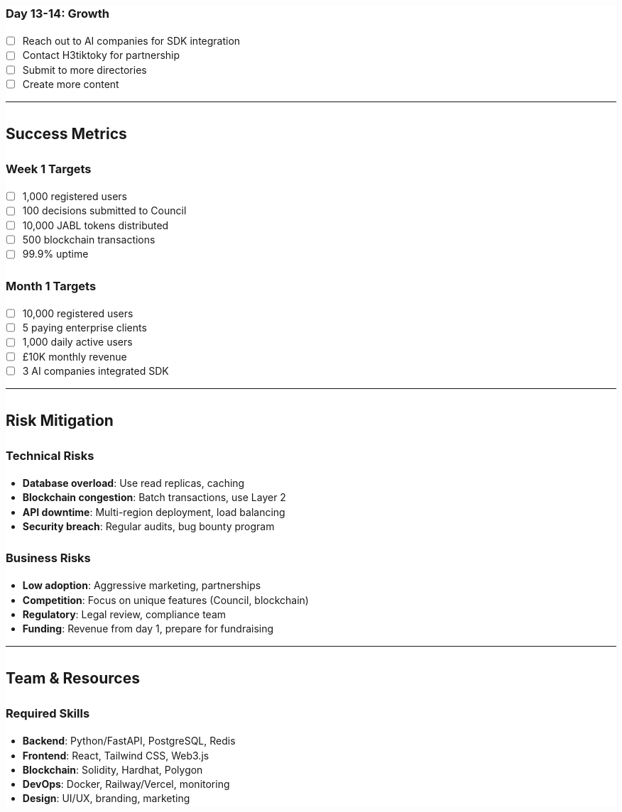 ### Day 13-14: Growth
- [ ] Reach out to AI companies for SDK integration
- [ ] Contact H3tiktoky for partnership
- [ ] Submit to more directories
- [ ] Create more content

---

## Success Metrics

### Week 1 Targets
- [ ] 1,000 registered users
- [ ] 100 decisions submitted to Council
- [ ] 10,000 JABL tokens distributed
- [ ] 500 blockchain transactions
- [ ] 99.9% uptime

### Month 1 Targets
- [ ] 10,000 registered users
- [ ] 5 paying enterprise clients
- [ ] 1,000 daily active users
- [ ] £10K monthly revenue
- [ ] 3 AI companies integrated SDK

---

## Risk Mitigation

### Technical Risks
- **Database overload**: Use read replicas, caching
- **Blockchain congestion**: Batch transactions, use Layer 2
- **API downtime**: Multi-region deployment, load balancing
- **Security breach**: Regular audits, bug bounty program

### Business Risks
- **Low adoption**: Aggressive marketing, partnerships
- **Competition**: Focus on unique features (Council, blockchain)
- **Regulatory**: Legal review, compliance team
- **Funding**: Revenue from day 1, prepare for fundraising

---

## Team & Resources

### Required Skills
- **Backend**: Python/FastAPI, PostgreSQL, Redis
- **Frontend**: React, Tailwind CSS, Web3.js
- **Blockchain**: Solidity, Hardhat, Polygon
- **DevOps**: Docker, Railway/Vercel, monitoring
- **Design**: UI/UX, branding, marketing
